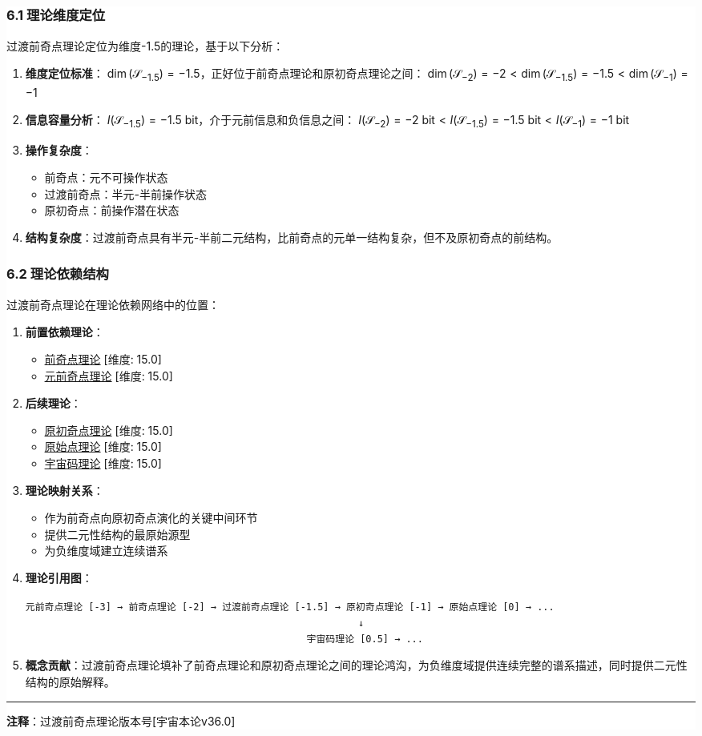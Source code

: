 ### 6.1 理论维度定位

过渡前奇点理论定位为维度-1.5的理论，基于以下分析：

1. **维度定位标准**：
   $`\dim(\mathcal{S}_{-1.5}) = -1.5`$，正好位于前奇点理论和原初奇点理论之间：
   $`\dim(\mathcal{S}_{-2}) = -2 < \dim(\mathcal{S}_{-1.5}) = -1.5 < \dim(\mathcal{S}_{-1}) = -1`$

2. **信息容量分析**：
   $`I(\mathcal{S}_{-1.5}) = -1.5 \text{ bit}`$，介于元前信息和负信息之间：
   $`I(\mathcal{S}_{-2}) = -2 \text{ bit} < I(\mathcal{S}_{-1.5}) = -1.5 \text{ bit} < I(\mathcal{S}_{-1}) = -1 \text{ bit}`$

3. **操作复杂度**：
   - 前奇点：元不可操作状态
   - 过渡前奇点：半元-半前操作状态
   - 原初奇点：前操作潜在状态

4. **结构复杂度**：过渡前奇点具有半元-半前二元结构，比前奇点的元单一结构复杂，但不及原初奇点的前结构。

### 6.2 理论依赖结构

过渡前奇点理论在理论依赖网络中的位置：

1. **前置依赖理论**：
   - [前奇点理论](formal_theory_pre_singularity.md) [维度: 15.0]
   - [元前奇点理论](formal_theory_meta_pre_singularity.md) [维度: 15.0]

2. **后续理论**：
   - [原初奇点理论](formal_theory_primitive_singularity.md) [维度: 15.0]
   - [原始点理论](formal_theory_primitive_point.md) [维度: 15.0]
   - [宇宙码理论](formal_theory_universal_code.md) [维度: 15.0]

3. **理论映射关系**：
   - 作为前奇点向原初奇点演化的关键中间环节
   - 提供二元性结构的最原始源型
   - 为负维度域建立连续谱系

4. **理论引用图**：
   ```
   元前奇点理论 [-3] → 前奇点理论 [-2] → 过渡前奇点理论 [-1.5] → 原初奇点理论 [-1] → 原始点理论 [0] → ...
                                                             ↓
                                                    宇宙码理论 [0.5] → ...
   ```

5. **概念贡献**：过渡前奇点理论填补了前奇点理论和原初奇点理论之间的理论鸿沟，为负维度域提供连续完整的谱系描述，同时提供二元性结构的原始解释。

---

**注释**：过渡前奇点理论版本号[宇宙本论v36.0] 